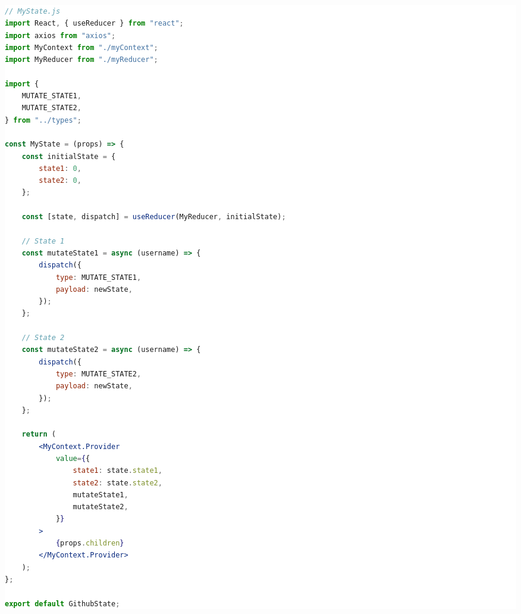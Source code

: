 

```jsx
// MyState.js
import React, { useReducer } from "react";
import axios from "axios";
import MyContext from "./myContext";
import MyReducer from "./myReducer";

import {
    MUTATE_STATE1,
    MUTATE_STATE2,
} from "../types";

const MyState = (props) => {
    const initialState = {
        state1: 0,
        state2: 0,
    };
		
    const [state, dispatch] = useReducer(MyReducer, initialState);
		
    // State 1
    const mutateState1 = async (username) => {
        dispatch({
            type: MUTATE_STATE1,
            payload: newState,
        });
    };
  	
  	// State 2
    const mutateState2 = async (username) => {
        dispatch({
            type: MUTATE_STATE2,
            payload: newState,
        });
    };
		
    return (
        <MyContext.Provider
            value={{
                state1: state.state1,
                state2: state.state2,
                mutateState1,
                mutateState2,
            }}
        >
            {props.children}
        </MyContext.Provider>
    );
};

export default GithubState;
```
